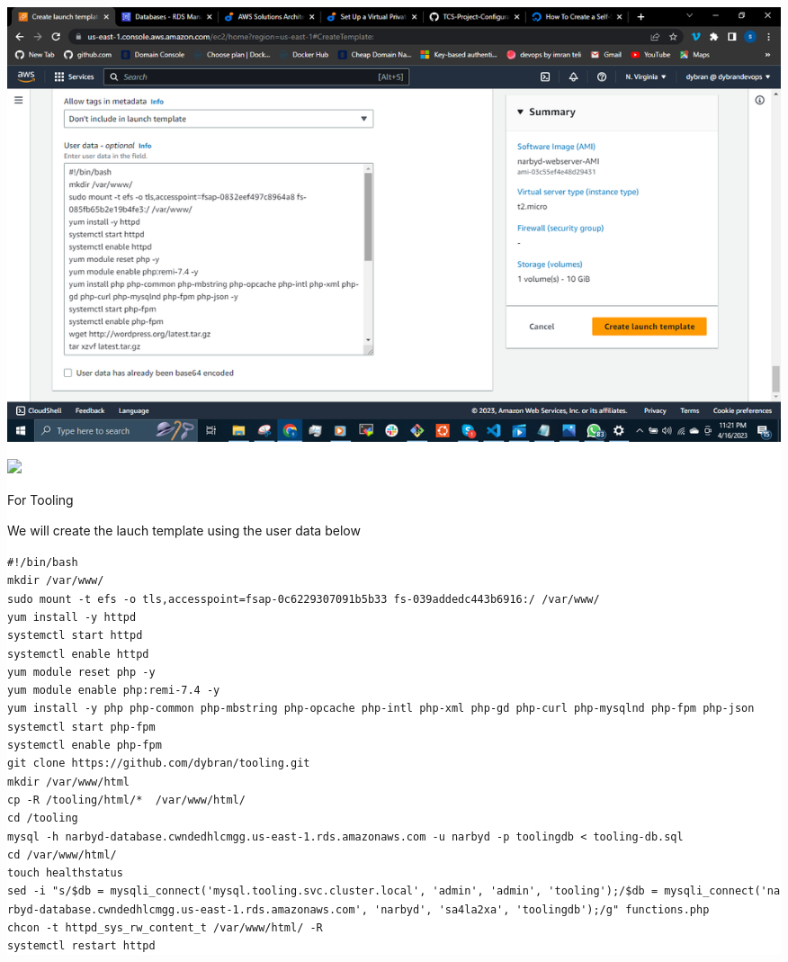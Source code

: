 ![](./images/wt5.PNG)

![](./images/sac.PNG)

For Tooling

We will create the lauch template using the user data below

```
#!/bin/bash
mkdir /var/www/
sudo mount -t efs -o tls,accesspoint=fsap-0c6229307091b5b33 fs-039addedc443b6916:/ /var/www/
yum install -y httpd 
systemctl start httpd
systemctl enable httpd
yum module reset php -y
yum module enable php:remi-7.4 -y
yum install -y php php-common php-mbstring php-opcache php-intl php-xml php-gd php-curl php-mysqlnd php-fpm php-json
systemctl start php-fpm
systemctl enable php-fpm
git clone https://github.com/dybran/tooling.git
mkdir /var/www/html
cp -R /tooling/html/*  /var/www/html/
cd /tooling
mysql -h narbyd-database.cwndedhlcmgg.us-east-1.rds.amazonaws.com -u narbyd -p toolingdb < tooling-db.sql
cd /var/www/html/
touch healthstatus
sed -i "s/$db = mysqli_connect('mysql.tooling.svc.cluster.local', 'admin', 'admin', 'tooling');/$db = mysqli_connect('narbyd-database.cwndedhlcmgg.us-east-1.rds.amazonaws.com', 'narbyd', 'sa4la2xa', 'toolingdb');/g" functions.php
chcon -t httpd_sys_rw_content_t /var/www/html/ -R
systemctl restart httpd
```